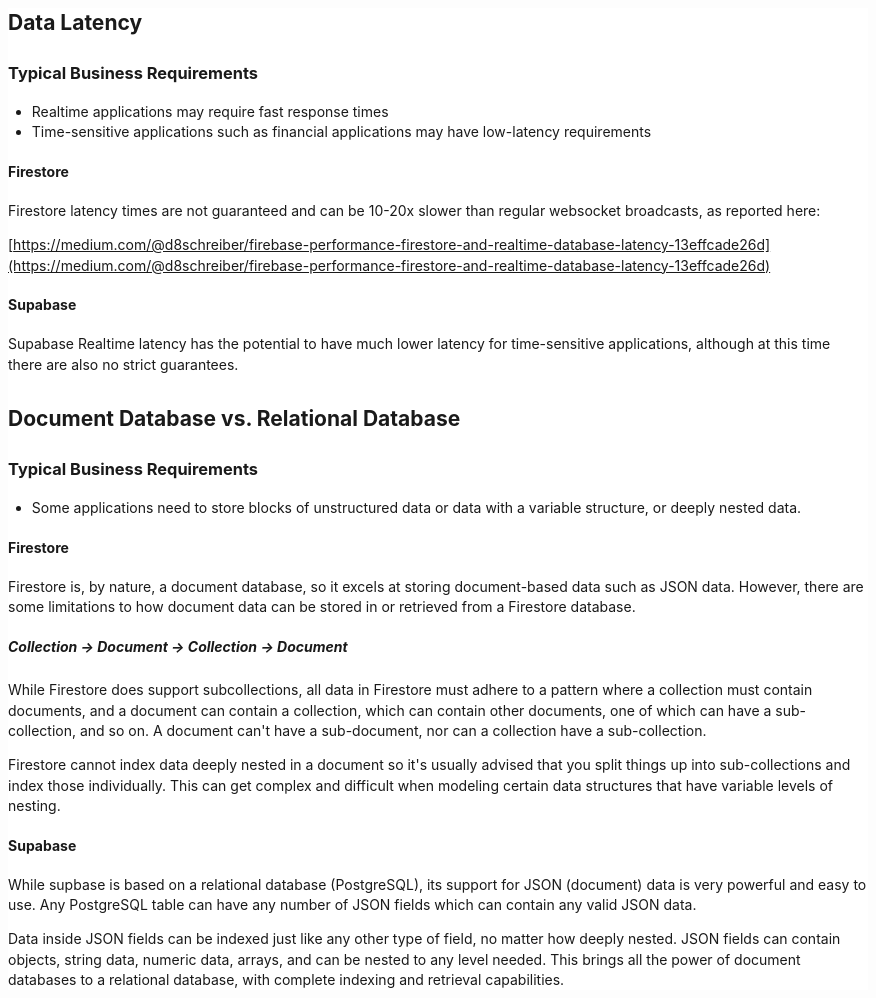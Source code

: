 ## Data Latency
### Typical Business Requirements
- Realtime applications may require fast response times
- Time-sensitive applications such as financial applications may have low-latency requirements

#### Firestore
Firestore latency times are not guaranteed and can be 10-20x slower than regular websocket broadcasts, as reported here:

[https://medium.com/@d8schreiber/firebase-performance-firestore-and-realtime-database-latency-13effcade26d](https://medium.com/@d8schreiber/firebase-performance-firestore-and-realtime-database-latency-13effcade26d)

#### Supabase
Supabase Realtime latency has the potential to have much lower latency for time-sensitive applications, although at this time there are also no strict guarantees.

## Document Database vs. Relational Database
### Typical Business Requirements
- Some applications need to store blocks of unstructured data or data with a variable structure, or deeply nested data.

#### Firestore
Firestore is, by nature, a document database, so it excels at storing document-based data such as JSON data.  However, there are some limitations to how document data can be stored in or retrieved from a Firestore database.

##### Collection -> Document -> Collection -> Document
While Firestore does support subcollections, all data in Firestore must adhere to a pattern where a collection must contain documents, and a document can contain a collection, which can contain other documents, one of which can have a sub-collection, and so on.  A document can't have a sub-document, nor can a collection have a sub-collection.

Firestore cannot index data deeply nested in a document so it's usually advised that you split things up into sub-collections and index those individually.  This can get complex and difficult when modeling certain data structures that have variable levels of nesting.

#### Supabase
While supbase is based on a relational database (PostgreSQL), its support for JSON (document) data is very powerful and easy to use.  Any PostgreSQL table can have any number of JSON fields which can contain any valid JSON data.

Data inside JSON fields can be indexed just like any other type of field, no matter how deeply nested.  JSON fields can contain objects, string data, numeric data, arrays, and can be nested to any level needed.  This brings all the power of document databases to a relational database, with complete indexing and retrieval capabilities.



